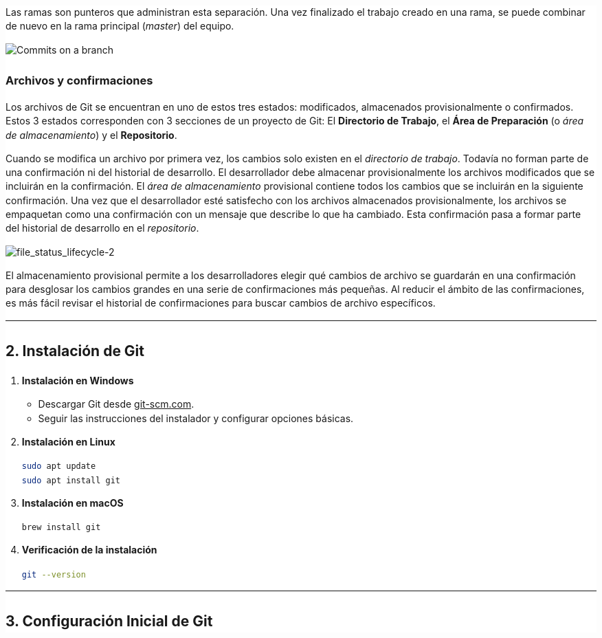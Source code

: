 Las ramas son punteros que administran esta separación. Una vez finalizado el trabajo creado en una rama, se puede combinar de nuevo en la rama principal (*master*) del equipo.

![Commits on a branch](https://learn.microsoft.com/es-es/devops/_img/branching_line.png)

### Archivos y confirmaciones

Los archivos de Git se encuentran en uno de estos tres estados: modificados, almacenados provisionalmente o confirmados. 
Estos 3 estados corresponden con 3 secciones de un proyecto de Git: El **Directorio de Trabajo**, el **Área de Preparación** (o *área de almacenamiento*) y el **Repositorio**.

Cuando se modifica un archivo por primera vez, los cambios solo existen en el *directorio de trabajo*. Todavía no forman parte de una confirmación ni del historial de desarrollo. El desarrollador debe almacenar provisionalmente los archivos modificados que se incluirán en la confirmación. El *área de almacenamiento* provisional contiene todos los cambios que se incluirán en la siguiente confirmación. Una vez que el desarrollador esté satisfecho con los archivos almacenados provisionalmente, los archivos se empaquetan como una confirmación con un mensaje que describe lo que ha cambiado. Esta confirmación pasa a formar parte del historial de desarrollo en el *repositorio*.

![file_status_lifecycle-2](https://learn.microsoft.com/es-es/devops/_img/file_status_lifecycle.2.png)

El almacenamiento provisional permite a los desarrolladores elegir qué cambios de archivo se guardarán en una confirmación para desglosar los cambios grandes en una serie de confirmaciones más pequeñas. Al reducir el ámbito de las confirmaciones, es más fácil revisar el historial de confirmaciones para buscar cambios de archivo específicos.

---

## 2. Instalación de Git

1. **Instalación en Windows**
   - Descargar Git desde [git-scm.com](https://git-scm.com/).
   - Seguir las instrucciones del instalador y configurar opciones básicas.

2. **Instalación en Linux**
   ```bash
   sudo apt update
   sudo apt install git
   ```

3. **Instalación en macOS**
   ```bash
   brew install git
   ```

4. **Verificación de la instalación**
   ```bash
   git --version
   ```

---

## 3. Configuración Inicial de Git
